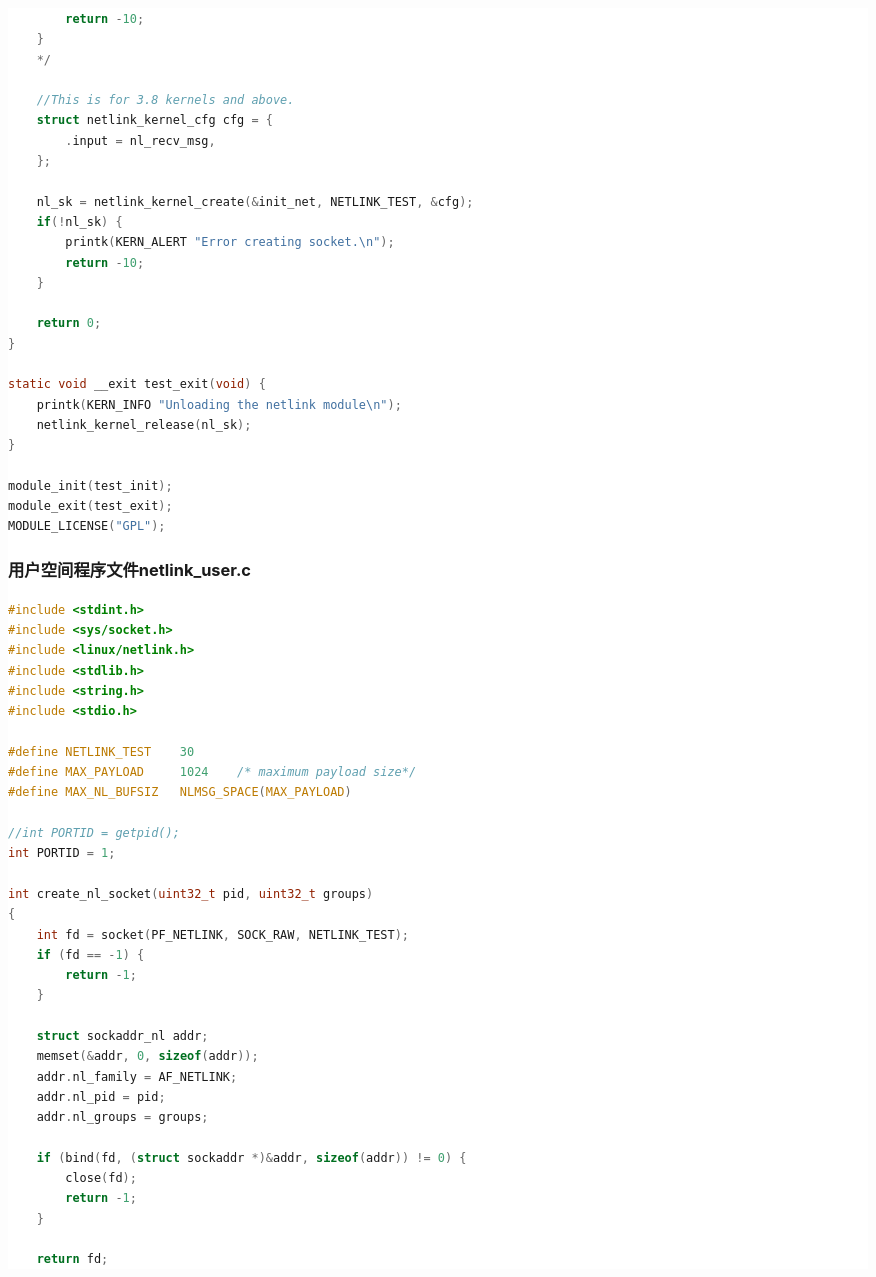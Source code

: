 ```c
        return -10;
    }
    */

    //This is for 3.8 kernels and above.
    struct netlink_kernel_cfg cfg = {
        .input = nl_recv_msg,
    };

    nl_sk = netlink_kernel_create(&init_net, NETLINK_TEST, &cfg);
    if(!nl_sk) {
        printk(KERN_ALERT "Error creating socket.\n");
        return -10;
    }

    return 0;
}

static void __exit test_exit(void) {
    printk(KERN_INFO "Unloading the netlink module\n");
    netlink_kernel_release(nl_sk);
}

module_init(test_init);
module_exit(test_exit);
MODULE_LICENSE("GPL");
```

### 用户空间程序文件netlink_user.c
```c
#include <stdint.h>
#include <sys/socket.h>
#include <linux/netlink.h>
#include <stdlib.h>
#include <string.h>
#include <stdio.h>

#define NETLINK_TEST    30
#define MAX_PAYLOAD     1024    /* maximum payload size*/
#define MAX_NL_BUFSIZ   NLMSG_SPACE(MAX_PAYLOAD)

//int PORTID = getpid();
int PORTID = 1;

int create_nl_socket(uint32_t pid, uint32_t groups)
{
    int fd = socket(PF_NETLINK, SOCK_RAW, NETLINK_TEST);
    if (fd == -1) {
        return -1;
    }

    struct sockaddr_nl addr;
    memset(&addr, 0, sizeof(addr));
    addr.nl_family = AF_NETLINK;
    addr.nl_pid = pid;
    addr.nl_groups = groups;

    if (bind(fd, (struct sockaddr *)&addr, sizeof(addr)) != 0) {
        close(fd);
        return -1;
    }

    return fd;
```